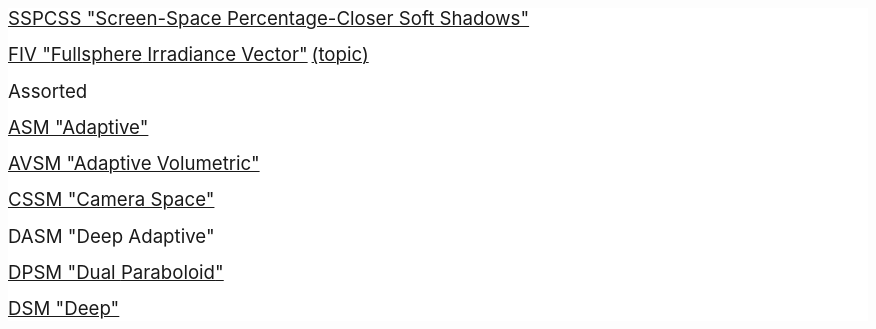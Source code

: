 [<span lang="EN-US" style="font-size:14.0pt;line-height:115%;mso-bidi-font-family:&quot;Times New Roman&quot;;
mso-ansi-language:EN-US">SSPCSS "Screen-Space Percentage-Closer Soft Shadows"</span>](https://hal.inria.fr/inria-00536256/file/paper.pdf)<span lang="EN-US" style="font-size:14.0pt;line-height:
115%;mso-bidi-font-family:&quot;Times New Roman&quot;;mso-ansi-language:EN-US"></span>

[<span lang="EN-US" style="font-size:
14.0pt;line-height:115%;mso-bidi-font-family:&quot;Times New Roman&quot;;mso-ansi-language:
EN-US">FIV "<span class="SpellE">Fullsphere</span> Irradiance Vector"</span>](http://getlab.org/publications/FIV/) <span lang="EN-US" style="font-size:14.0pt;line-height:115%;mso-bidi-font-family:&quot;Times New Roman&quot;;
mso-ansi-language:EN-US"></span> [<span lang="EN-US" style="font-size:14.0pt;line-height:115%;mso-bidi-font-family:&quot;Times New Roman&quot;;
mso-ansi-language:EN-US">(topic)</span>](https://pdfs.semanticscholar.org/e587/1eb96422f220b175e6ebb8debecf52c68950.pdf)<span lang="EN-US" style="font-size:
14.0pt;line-height:115%;mso-bidi-font-family:&quot;Times New Roman&quot;;mso-ansi-language:
EN-US"></span>

<span lang="EN-US" style="font-size:14.0pt;line-height:115%;mso-bidi-font-family:&quot;Times New Roman&quot;;
mso-ansi-language:EN-US">Assorted</span>

[<span lang="EN-US" style="font-size:14.0pt;line-height:115%;mso-bidi-font-family:&quot;Times New Roman&quot;;
mso-ansi-language:EN-US">ASM "Adaptive"</span>](http://www.cs.cornell.edu/~kb/publications/ASM.pdf)<span lang="EN-US" style="font-size:14.0pt;line-height:115%;mso-bidi-font-family:&quot;Times New Roman&quot;;
mso-ansi-language:EN-US"></span>

[<span lang="EN-US" style="font-size:14.0pt;line-height:115%;mso-bidi-font-family:&quot;Times New Roman&quot;;
mso-ansi-language:EN-US">AVSM "Adaptive Volumetric"</span>](http://visual-computing.intel-research.net/art/publications/avsm/)<span lang="EN-US" style="font-size:14.0pt;line-height:115%;mso-bidi-font-family:&quot;Times New Roman&quot;;
mso-ansi-language:EN-US"></span>

[<span lang="EN-US" style="font-size:14.0pt;
line-height:115%;mso-bidi-font-family:&quot;Times New Roman&quot;;mso-ansi-language:EN-US">CSSM "Camera Space"</span>](http://free-zg.t-com.hr/cssm/)<span lang="EN-US" style="font-size:14.0pt;
line-height:115%;mso-bidi-font-family:&quot;Times New Roman&quot;;mso-ansi-language:EN-US"></span>

<span lang="EN-US" style="font-size:14.0pt;line-height:115%;mso-bidi-font-family:&quot;Times New Roman&quot;;
mso-ansi-language:EN-US">DASM "Deep Adaptive"</span>

[<span lang="EN-US" style="font-size:14.0pt;line-height:115%;mso-bidi-font-family:&quot;Times New Roman&quot;;
mso-ansi-language:EN-US">DPSM "Dual <span class="SpellE">Paraboloid</span>"</span>](http://sites.google.com/site/osmanbrian2/dpsm.pdf)<span lang="EN-US" style="font-size:14.0pt;line-height:115%;mso-bidi-font-family:&quot;Times New Roman&quot;;
mso-ansi-language:EN-US"></span>

[<span lang="EN-US" style="font-size:14.0pt;line-height:115%;mso-bidi-font-family:&quot;Times New Roman&quot;;
mso-ansi-language:EN-US">DSM "Deep"</span>](http://graphics.pixar.com/library/DeepShadows/paper.pdf)<span lang="EN-US" style="font-size:14.0pt;line-height:115%;mso-bidi-font-family:&quot;Times New Roman&quot;;
mso-ansi-language:EN-US"></span>
